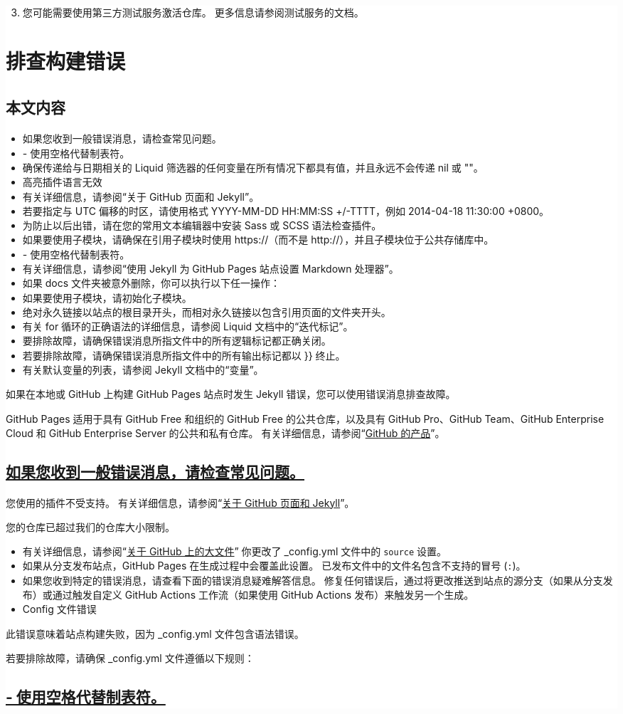 3. 您可能需要使用第三方测试服务激活仓库。 更多信息请参阅测试服务的文档。



# 排查构建错误

## 本文内容

- 如果您收到一般错误消息，请检查常见问题。
- \- 使用空格代替制表符。
- 确保传递给与日期相关的 Liquid 筛选器的任何变量在所有情况下都具有值，并且永远不会传递 nil 或 ""。
- 高亮插件语言无效
- 有关详细信息，请参阅“关于 GitHub 页面和 Jekyll”。
- 若要指定与 UTC 偏移的时区，请使用格式 YYYY-MM-DD HH:MM:SS +/-TTTT，例如 2014-04-18 11:30:00 +0800。
- 为防止以后出错，请在您的常用文本编辑器中安装 Sass 或 SCSS 语法检查插件。
- 如果要使用子模块，请确保在引用子模块时使用 https://（而不是 http://），并且子模块位于公共存储库中。
- \- 使用空格代替制表符。
- 有关详细信息，请参阅“使用 Jekyll 为 GitHub Pages 站点设置 Markdown 处理器”。
- 如果 docs 文件夹被意外删除，你可以执行以下任一操作：
- 如果要使用子模块，请初始化子模块。
- 绝对永久链接以站点的根目录开头，而相对永久链接以包含引用页面的文件夹开头。
- 有关 for 循环的正确语法的详细信息，请参阅 Liquid 文档中的“迭代标记”。
- 要排除故障，请确保错误消息所指文件中的所有逻辑标记都正确关闭。
- 若要排除故障，请确保错误消息所指文件中的所有输出标记都以 }} 终止。
- 有关默认变量的列表，请参阅 Jekyll 文档中的“变量”。

如果在本地或 GitHub 上构建 GitHub Pages 站点时发生 Jekyll 错误，您可以使用错误消息排查故障。

GitHub Pages 适用于具有 GitHub Free 和组织的 GitHub Free 的公共仓库，以及具有 GitHub Pro、GitHub Team、GitHub Enterprise Cloud 和 GitHub Enterprise Server 的公共和私有仓库。 有关详细信息，请参阅“[GitHub 的产品](https://docs.github.com/zh/get-started/learning-about-github/githubs-products)”。

## [如果您收到一般错误消息，请检查常见问题。](https://docs.github.com/zh/pages/setting-up-a-github-pages-site-with-jekyll/troubleshooting-jekyll-build-errors-for-github-pages-sites#troubleshooting-build-errors)

您使用的插件不受支持。 有关详细信息，请参阅“[关于 GitHub 页面和 Jekyll](https://docs.github.com/zh/pages/setting-up-a-github-pages-site-with-jekyll/about-github-pages-and-jekyll#plugins)”。

您的仓库已超过我们的仓库大小限制。

- 有关详细信息，请参阅“[关于 GitHub 上的大文件](https://docs.github.com/zh/repositories/working-with-files/managing-large-files/about-large-files-on-github)” 你更改了 _config.yml 文件中的 `source` 设置。
- 如果从分支发布站点，GitHub Pages 在生成过程中会覆盖此设置。 已发布文件中的文件名包含不支持的冒号 (`:`)。
- 如果您收到特定的错误消息，请查看下面的错误消息疑难解答信息。 修复任何错误后，通过将更改推送到站点的源分支（如果从分支发布）或通过触发自定义 GitHub Actions 工作流（如果使用 GitHub Actions 发布）来触发另一个生成。
- Config 文件错误

此错误意味着站点构建失败，因为 _config.yml 文件包含语法错误。

若要排除故障，请确保 _config.yml 文件遵循以下规则：

## [- 使用空格代替制表符。](https://docs.github.com/zh/pages/setting-up-a-github-pages-site-with-jekyll/troubleshooting-jekyll-build-errors-for-github-pages-sites#--使用空格代替制表符)
